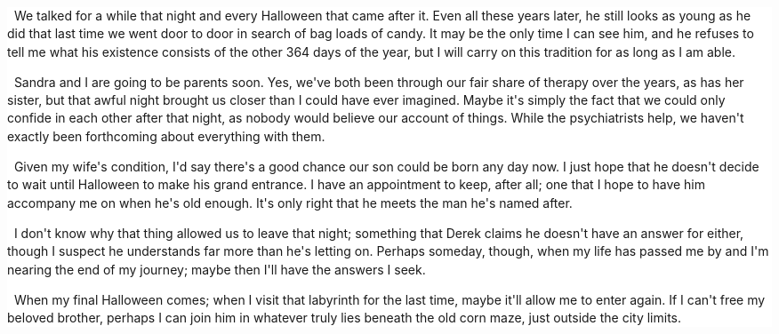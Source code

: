   We talked for a while that night and every Halloween that came after it. Even all these years later, he still looks as young as he did that last time we went door to door in search of bag loads of candy. It may be the only time I can see him, and he refuses to tell me what his existence consists of the other 364 days of the year, but I will carry on this tradition for as long as I am able.

  Sandra and I are going to be parents soon. Yes, we've both been through our fair share of therapy over the years, as has her sister, but that awful night brought us closer than I could have ever imagined. Maybe it's simply the fact that we could only confide in each other after that night, as nobody would believe our account of things. While the psychiatrists help, we haven't exactly been forthcoming about everything with them. 

  Given my wife's condition, I'd say there's a good chance our son could be born any day now. I just hope that he doesn't decide to wait until Halloween to make his grand entrance. I have an appointment to keep, after all; one that I hope to have him accompany me on when he's old enough. It's only right that he meets the man he's named after. 

  I don't know why that thing allowed us to leave that night; something that Derek claims he doesn't have an answer for either, though I suspect he understands far more than he's letting on. Perhaps someday, though, when my life has passed me by and I'm nearing the end of my journey; maybe then I'll have the answers I seek. 

  When my final Halloween comes; when I visit that labyrinth for the last time, maybe it'll allow me to enter again. If I can't free my beloved brother, perhaps I can join him in whatever truly lies beneath the old corn maze, just outside the city limits. 